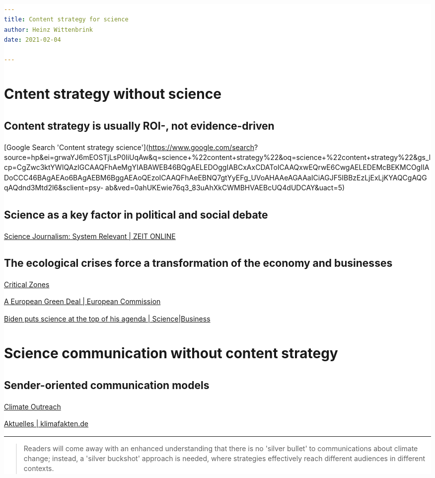 ```yaml
---
title: Content strategy for science
author: Heinz Wittenbrink
date: 2021-02-04

---
```


# Cntent strategy without science

## Content strategy is usually ROI-, not evidence-driven

[Google Search 'Content strategy science'](https://www.google.com/search? source=hp&ei=grwaYJ6mEOSTjLsP0IiUqAw&q=science+%22content+strategy%22&oq=science+%22content+strategy%22&gs_lcp=CgZwc3ktYWIQAzIGCAAQFhAeMgYIABAWEB46BQgAELEDOggIABCxAxCDAToICAAQxwEQrwE6CwgAELEDEMcBEKMCOgIIADoCCC46BAgAEAo6BAgAEBM6BggAEAoQEzoICAAQFhAeEBNQ7gtYyEFg_UVoAHAAeAGAAaICiAGJF5IBBzEzLjExLjKYAQCgAQGqAQdnd3Mtd2l6&sclient=psy- ab&ved=0ahUKEwie76q3_83uAhXkCWMBHVAEBcUQ4dUDCAY&uact=5)

## Science as a key factor in political and social debate

[Science Journalism: System Relevant | ZEIT ONLINE](https://www.zeit.de/wissen/gesundheit/2020-12/wissenschaftsjournalismus-corona-pandemie-informationen-forschung-recherche-expertise "Science Journalism: System Relevant | ZEIT ONLINE")

## The ecological crises force a transformation of the economy and businesses

[Critical Zones](https://critical-zones.zkm.de/#!/keywords:Data%20visualization,Instruments,Laboratory,Sensors,Observation,Alternative%20cartography,Coevolution,Forest,Collaboration,Gradient,Landscape,Soil,Data%20analysis,Metamorphosis,Care,Cycles "Critical Zones")

[A European Green Deal | European Commission](https://ec.europa.eu/info/strategy/priorities-2019-2024/european-green-deal_en "A European Green Deal | European Commission")

[Biden puts science at the top of his agenda | Science|Business](https://sciencebusiness.net/news/biden-puts-science-top-his-agenda "Biden puts science at the top of his agenda | Science|Business")

# Science communication without content strategy

## Sender-oriented communication models

[Climate Outreach](https://climateoutreach.org/ "Climate Outreach")

[Aktuelles | klimafakten.de](https://www.klimafakten.de/fakten-besser-vermitteln/neues-zum-thema "Aktuelles | klimafakten.de")

---

> Readers will come away with an enhanced understanding that there is no 'silver bullet' to communications about climate change; instead, a 'silver buckshot' approach is needed, where strategies effectively reach different audiences in different contexts.
